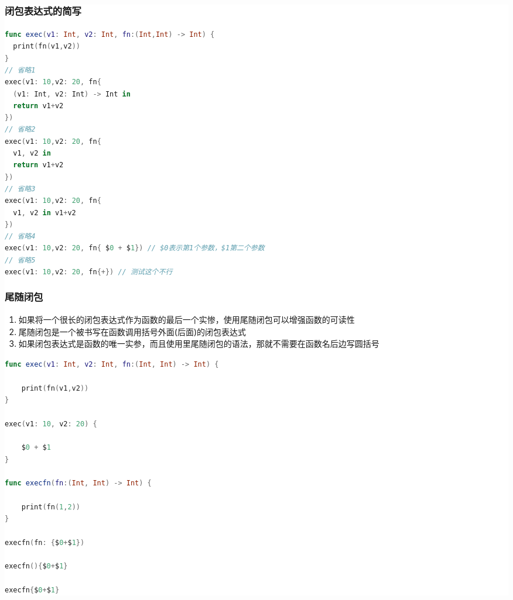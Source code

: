 ### 闭包表达式的简写

```swift
func exec(v1: Int, v2: Int, fn:(Int,Int) -> Int) {
  print(fn(v1,v2))
}
// 省略1
exec(v1: 10,v2: 20, fn{
  (v1: Int, v2: Int) -> Int in
  return v1+v2
})
// 省略2
exec(v1: 10,v2: 20, fn{
  v1, v2 in
  return v1+v2
})
// 省略3
exec(v1: 10,v2: 20, fn{
  v1, v2 in v1+v2
})
// 省略4
exec(v1: 10,v2: 20, fn{ $0 + $1}) // $0表示第1个参数，$1第二个参数
// 省略5
exec(v1: 10,v2: 20, fn{+}) // 测试这个不行
```

### 尾随闭包

1. 如果将一个很长的闭包表达式作为函数的最后一个实惨，使用尾随闭包可以增强函数的可读性
2. 尾随闭包是一个被书写在函数调用括号外面(后面)的闭包表达式
3. 如果闭包表达式是函数的唯一实参，而且使用里尾随闭包的语法，那就不需要在函数名后边写圆括号

```swift
func exec(v1: Int, v2: Int, fn:(Int, Int) -> Int) {
    
    print(fn(v1,v2))
}

exec(v1: 10, v2: 20) {
    
    $0 + $1
}
 
func execfn(fn:(Int, Int) -> Int) {
    
    print(fn(1,2))
}

execfn(fn: {$0+$1})

execfn(){$0+$1}

execfn{$0+$1}
```
